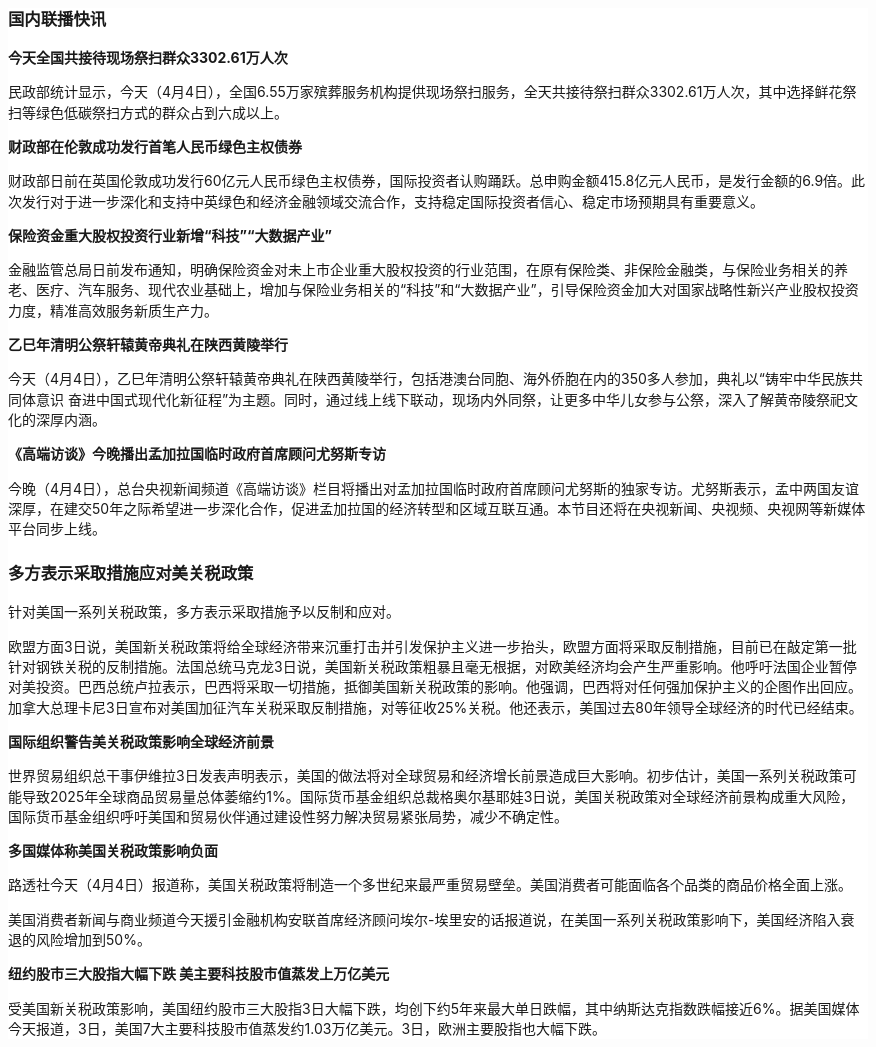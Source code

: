 ### 国内联播快讯

**今天全国共接待现场祭扫群众3302.61万人次**

民政部统计显示，今天（4月4日），全国6.55万家殡葬服务机构提供现场祭扫服务，全天共接待祭扫群众3302.61万人次，其中选择鲜花祭扫等绿色低碳祭扫方式的群众占到六成以上。

**财政部在伦敦成功发行首笔人民币绿色主权债券**

财政部日前在英国伦敦成功发行60亿元人民币绿色主权债券，国际投资者认购踊跃。总申购金额415.8亿元人民币，是发行金额的6.9倍。此次发行对于进一步深化和支持中英绿色和经济金融领域交流合作，支持稳定国际投资者信心、稳定市场预期具有重要意义。

**保险资金重大股权投资行业新增“科技”“大数据产业”**

金融监管总局日前发布通知，明确保险资金对未上市企业重大股权投资的行业范围，在原有保险类、非保险金融类，与保险业务相关的养老、医疗、汽车服务、现代农业基础上，增加与保险业务相关的“科技”和“大数据产业”，引导保险资金加大对国家战略性新兴产业股权投资力度，精准高效服务新质生产力。

**乙巳年清明公祭轩辕黄帝典礼在陕西黄陵举行**

今天（4月4日），乙巳年清明公祭轩辕黄帝典礼在陕西黄陵举行，包括港澳台同胞、海外侨胞在内的350多人参加，典礼以“铸牢中华民族共同体意识 奋进中国式现代化新征程”为主题。同时，通过线上线下联动，现场内外同祭，让更多中华儿女参与公祭，深入了解黄帝陵祭祀文化的深厚内涵。

**《高端访谈》今晚播出孟加拉国临时政府首席顾问尤努斯专访**

今晚（4月4日），总台央视新闻频道《高端访谈》栏目将播出对孟加拉国临时政府首席顾问尤努斯的独家专访。尤努斯表示，孟中两国友谊深厚，在建交50年之际希望进一步深化合作，促进孟加拉国的经济转型和区域互联互通。本节目还将在央视新闻、央视频、央视网等新媒体平台同步上线。

<iframe
    width="100%"
    height="450"
    src="https://content-static.cctvnews.cctv.com/snow-book/video.html?item_id=6124722593046103646&track_id=7CA2646F-C28B-443E-86E5-4D389CAEDD67_770344437216"
></iframe>

### 多方表示采取措施应对美关税政策

针对美国一系列关税政策，多方表示采取措施予以反制和应对。

欧盟方面3日说，美国新关税政策将给全球经济带来沉重打击并引发保护主义进一步抬头，欧盟方面将采取反制措施，目前已在敲定第一批针对钢铁关税的反制措施。法国总统马克龙3日说，美国新关税政策粗暴且毫无根据，对欧美经济均会产生严重影响。他呼吁法国企业暂停对美投资。巴西总统卢拉表示，巴西将采取一切措施，抵御美国新关税政策的影响。他强调，巴西将对任何强加保护主义的企图作出回应。加拿大总理卡尼3日宣布对美国加征汽车关税采取反制措施，对等征收25%关税。他还表示，美国过去80年领导全球经济的时代已经结束。

**国际组织警告美关税政策影响全球经济前景**

世界贸易组织总干事伊维拉3日发表声明表示，美国的做法将对全球贸易和经济增长前景造成巨大影响。初步估计，美国一系列关税政策可能导致2025年全球商品贸易量总体萎缩约1%。国际货币基金组织总裁格奥尔基耶娃3日说，美国关税政策对全球经济前景构成重大风险，国际货币基金组织呼吁美国和贸易伙伴通过建设性努力解决贸易紧张局势，减少不确定性。

**多国媒体称美国关税政策影响负面**

路透社今天（4月4日）报道称，美国关税政策将制造一个多世纪来最严重贸易壁垒。美国消费者可能面临各个品类的商品价格全面上涨。

美国消费者新闻与商业频道今天援引金融机构安联首席经济顾问埃尔-埃里安的话报道说，在美国一系列关税政策影响下，美国经济陷入衰退的风险增加到50%。

**纽约股市三大股指大幅下跌 美主要科技股市值蒸发上万亿美元**

受美国新关税政策影响，美国纽约股市三大股指3日大幅下跌，均创下约5年来最大单日跌幅，其中纳斯达克指数跌幅接近6%。据美国媒体今天报道，3日，美国7大主要科技股市值蒸发约1.03万亿美元。3日，欧洲主要股指也大幅下跌。

<iframe
    width="100%"
    height="450"
    src="https://content-static.cctvnews.cctv.com/snow-book/video.html?item_id=6688644523062828740&track_id=7D8111A2-FC9A-4E43-BD77-DD0B9BE7D4CE_770344442929"
></iframe>
